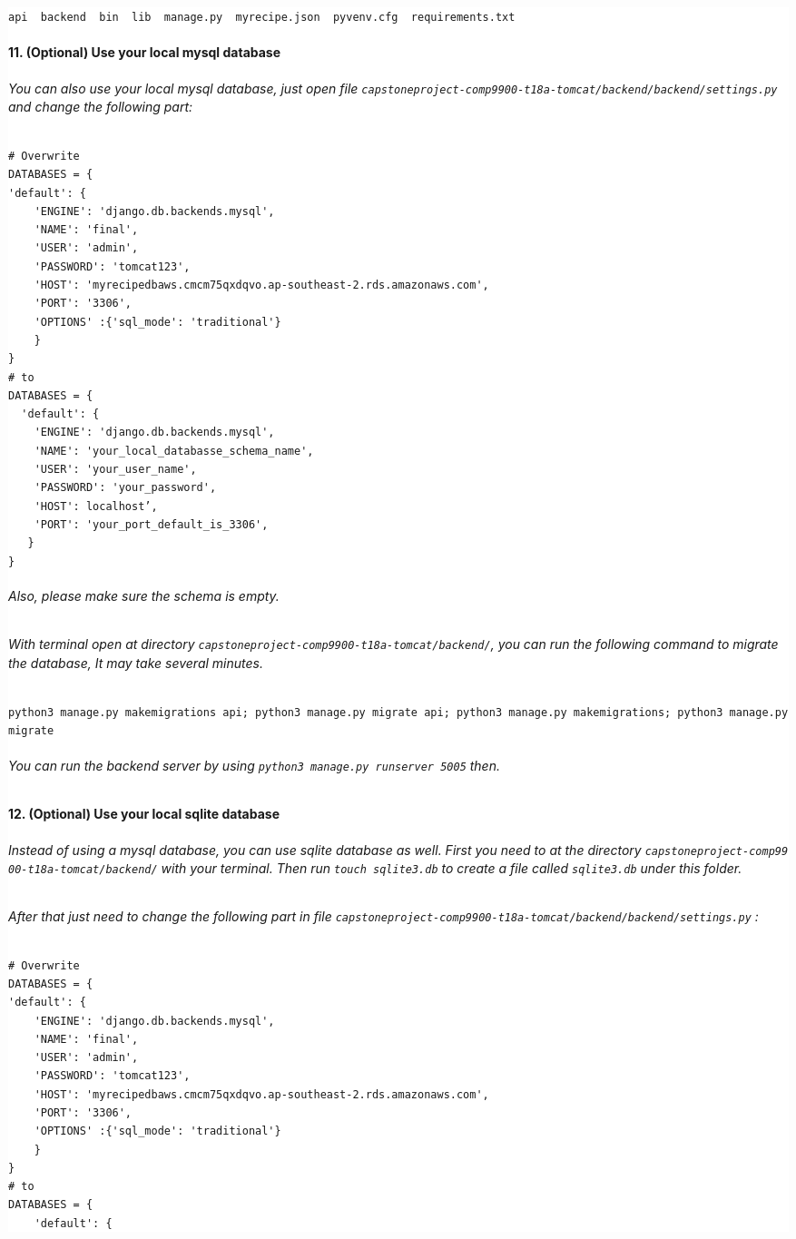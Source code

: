 ```api  backend  bin  lib  manage.py  myrecipe.json  pyvenv.cfg  requirements.txt```

#### 11. (Optional) Use your local mysql database

###### You can also use your local mysql database, just open file ```capstoneproject-comp9900-t18a-tomcat/backend/backend/settings.py``` and change the following part:

    # Overwrite 
    DATABASES = {
    'default': {
        'ENGINE': 'django.db.backends.mysql',
        'NAME': 'final',
        'USER': 'admin',
        'PASSWORD': 'tomcat123',
        'HOST': 'myrecipedbaws.cmcm75qxdqvo.ap-southeast-2.rds.amazonaws.com',
        'PORT': '3306',
        'OPTIONS' :{'sql_mode': 'traditional'}
        }
    }
    # to 
    DATABASES = {
      'default': {
        'ENGINE': 'django.db.backends.mysql',
        'NAME': 'your_local_databasse_schema_name',
        'USER': 'your_user_name',
        'PASSWORD': 'your_password',
        'HOST': localhost’,
        'PORT': 'your_port_default_is_3306',
       }
    }

###### Also, please make sure the schema is empty. 

###### With terminal open at directory ```capstoneproject-comp9900-t18a-tomcat/backend/```, you can run the following command to migrate the database, It may take several minutes.
    python3 manage.py makemigrations api; python3 manage.py migrate api; python3 manage.py makemigrations; python3 manage.py migrate
    
###### You can run the backend server by using `python3 manage.py runserver 5005` then.

#### 12. (Optional) Use your local sqlite database

###### Instead of using a mysql database, you can use sqlite database as well. First you need to at the directory ```capstoneproject-comp9900-t18a-tomcat/backend/``` with your terminal. Then run `touch sqlite3.db` to create a file called `sqlite3.db` under this folder.
 
###### After that just need to change the following part in file ```capstoneproject-comp9900-t18a-tomcat/backend/backend/settings.py``` :

    # Overwrite 
    DATABASES = {
    'default': {
        'ENGINE': 'django.db.backends.mysql',
        'NAME': 'final',
        'USER': 'admin',
        'PASSWORD': 'tomcat123',
        'HOST': 'myrecipedbaws.cmcm75qxdqvo.ap-southeast-2.rds.amazonaws.com',
        'PORT': '3306',
        'OPTIONS' :{'sql_mode': 'traditional'}
        }
    }
    # to 
    DATABASES = {
        'default': {
```